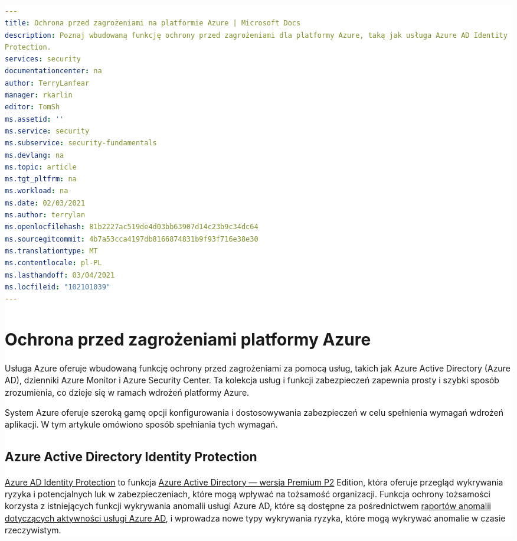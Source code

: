 ```yaml
---
title: Ochrona przed zagrożeniami na platformie Azure | Microsoft Docs
description: Poznaj wbudowaną funkcję ochrony przed zagrożeniami dla platformy Azure, taką jak usługa Azure AD Identity Protection.
services: security
documentationcenter: na
author: TerryLanfear
manager: rkarlin
editor: TomSh
ms.assetid: ''
ms.service: security
ms.subservice: security-fundamentals
ms.devlang: na
ms.topic: article
ms.tgt_pltfrm: na
ms.workload: na
ms.date: 02/03/2021
ms.author: terrylan
ms.openlocfilehash: 81b2227ac519de4d03bb63907d14c23b9c34dc64
ms.sourcegitcommit: 4b7a53cca4197db8166874831b9f93f716e38e30
ms.translationtype: MT
ms.contentlocale: pl-PL
ms.lasthandoff: 03/04/2021
ms.locfileid: "102101039"
---
```

# <a name="azure-threat-protection"></a>Ochrona przed zagrożeniami platformy Azure

Usługa Azure oferuje wbudowaną funkcję ochrony przed zagrożeniami za pomocą usług, takich jak Azure Active Directory (Azure AD), dzienniki Azure Monitor i Azure Security Center. Ta kolekcja usług i funkcji zabezpieczeń zapewnia prosty i szybki sposób zrozumienia, co dzieje się w ramach wdrożeń platformy Azure.

System Azure oferuje szeroką gamę opcji konfigurowania i dostosowywania zabezpieczeń w celu spełnienia wymagań wdrożeń aplikacji. W tym artykule omówiono sposób spełniania tych wymagań.

## <a name="azure-active-directory-identity-protection"></a>Azure Active Directory Identity Protection

[Azure AD Identity Protection](../../active-directory/identity-protection/overview-identity-protection.md) to funkcja [Azure Active Directory — wersja Premium P2](../../active-directory/fundamentals/active-directory-whatis.md) Edition, która oferuje przegląd wykrywania ryzyka i potencjalnych luk w zabezpieczeniach, które mogą wpływać na tożsamość organizacji. Funkcja ochrony tożsamości korzysta z istniejących funkcji wykrywania anomalii usługi Azure AD, które są dostępne za pośrednictwem [raportów anomalii dotyczących aktywności usługi Azure AD](../../active-directory/reports-monitoring/overview-reports.md), i wprowadza nowe typy wykrywania ryzyka, które mogą wykrywać anomalie w czasie rzeczywistym.

